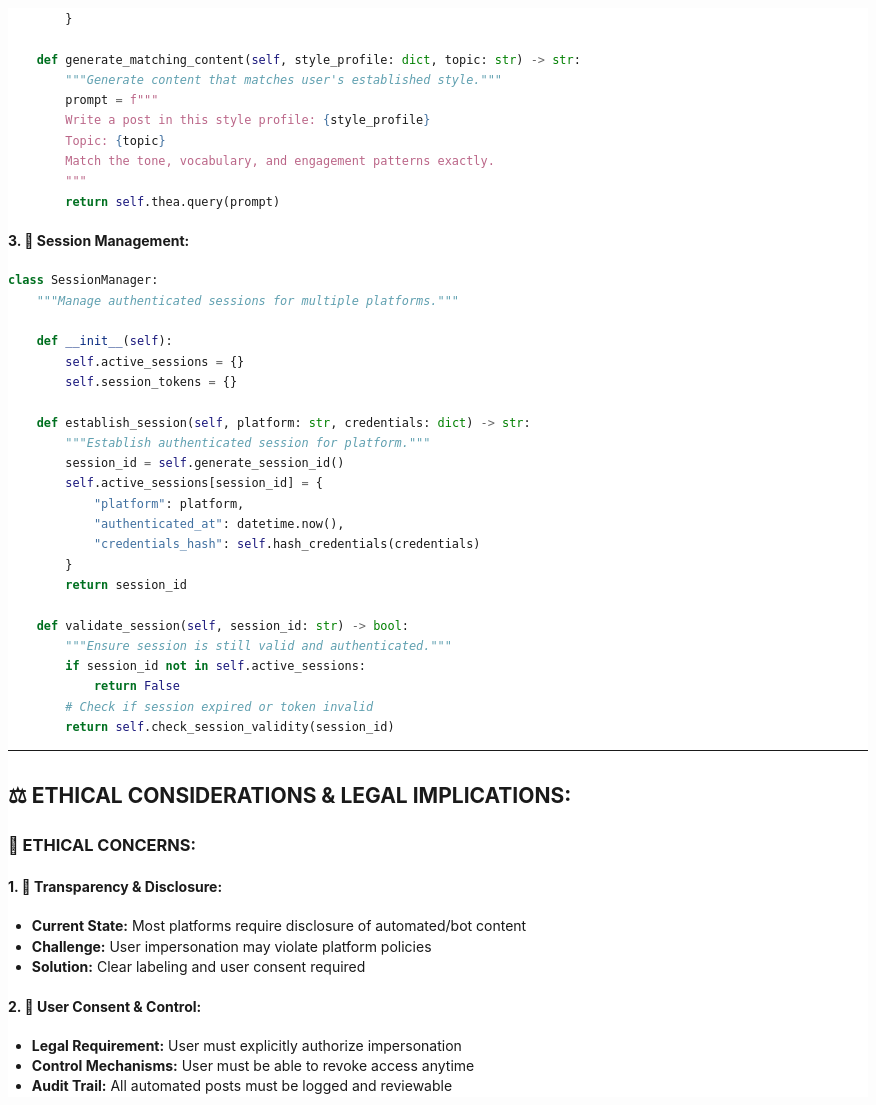 ```python
        }

    def generate_matching_content(self, style_profile: dict, topic: str) -> str:
        """Generate content that matches user's established style."""
        prompt = f"""
        Write a post in this style profile: {style_profile}
        Topic: {topic}
        Match the tone, vocabulary, and engagement patterns exactly.
        """
        return self.thea.query(prompt)
```

#### **3. 🔄 Session Management:**
```python
class SessionManager:
    """Manage authenticated sessions for multiple platforms."""

    def __init__(self):
        self.active_sessions = {}
        self.session_tokens = {}

    def establish_session(self, platform: str, credentials: dict) -> str:
        """Establish authenticated session for platform."""
        session_id = self.generate_session_id()
        self.active_sessions[session_id] = {
            "platform": platform,
            "authenticated_at": datetime.now(),
            "credentials_hash": self.hash_credentials(credentials)
        }
        return session_id

    def validate_session(self, session_id: str) -> bool:
        """Ensure session is still valid and authenticated."""
        if session_id not in self.active_sessions:
            return False
        # Check if session expired or token invalid
        return self.check_session_validity(session_id)
```

---

## ⚖️ **ETHICAL CONSIDERATIONS & LEGAL IMPLICATIONS:**

### **🚨 ETHICAL CONCERNS:**

#### **1. 🤖 Transparency & Disclosure:**
- **Current State:** Most platforms require disclosure of automated/bot content
- **Challenge:** User impersonation may violate platform policies
- **Solution:** Clear labeling and user consent required

#### **2. 🔐 User Consent & Control:**
- **Legal Requirement:** User must explicitly authorize impersonation
- **Control Mechanisms:** User must be able to revoke access anytime
- **Audit Trail:** All automated posts must be logged and reviewable

